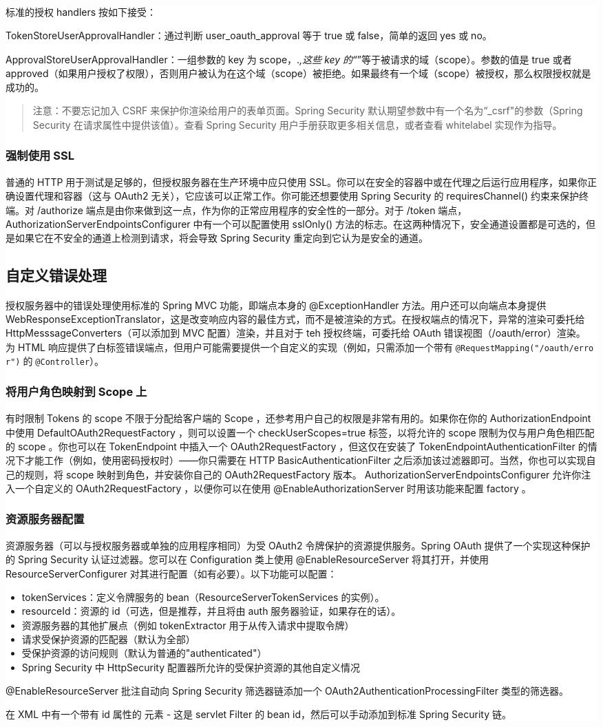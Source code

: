 标准的授权 handlers 按如下接受：

TokenStoreUserApprovalHandler：通过判断 user_oauth_approval 等于 true 或 false，简单的返回 yes 或 no。

ApprovalStoreUserApprovalHandler：一组参数的 key 为 scope，.*,这些 key 的“*”等于被请求的域（scope）。参数的值是 true 或者 approved（如果用户授权了权限），否则用户被认为在这个域（scope）被拒绝。如果最终有一个域（scope）被授权，那么权限授权就是成功的。

> 注意：不要忘记加入 CSRF 来保护你渲染给用户的表单页面。Spring Security 默认期望参数中有一个名为“_csrf"的参数（Spring Security 在请求属性中提供该值）。查看 Spring Security 用户手册获取更多相关信息，或者查看 whitelabel 实现作为指导。



### **强制使用 SSL** 

普通的 HTTP 用于测试是足够的，但授权服务器在生产环境中应只使用 SSL。你可以在安全的容器中或在代理之后运行应用程序，如果你正确设置代理和容器（这与 OAuth2 无关），它应该可以正常工作。你可能还想要使用 Spring Security 的 requiresChannel() 约束来保护终端。对 /authorize 端点是由你来做到这一点，作为你的正常应用程序的安全性的一部分。对于 /token 端点，AuthorizationServerEndpointsConfigurer 中有一个可以配置使用 sslOnly() 方法的标志。在这两种情况下，安全通道设置都是可选的，但是如果它在不安全的通道上检测到请求，将会导致 Spring Security 重定向到它认为是安全的通道。



## **自定义错误处理** 

授权服务器中的错误处理使用标准的 Spring MVC 功能，即端点本身的 @ExceptionHandler 方法。用户还可以向端点本身提供 WebResponseExceptionTranslator，这是改变响应内容的最佳方式，而不是被渲染的方式。在授权端点的情况下，异常的渲染可委托给 HttpMesssageConverters（可以添加到 MVC 配置）渲染，并且对于 teh 授权终端，可委托给 OAuth 错误视图（/oauth/error）渲染。 为 HTML 响应提供了白标签错误端点，但用户可能需要提供一个自定义的实现（例如，只需添加一个带有 `@RequestMapping("/oauth/error")` 的 `@Controller`）。



### **将用户角色映射到 Scope 上**

有时限制 Tokens 的 scope 不限于分配给客户端的 Scope ，还参考用户自己的权限是非常有用的。如果你在你的 AuthorizationEndpoint 中使用 DefaultOAuth2RequestFactory ，则可以设置一个 checkUserScopes=true 标签，以将允许的 scope 限制为仅与用户角色相匹配的 scope 。你也可以在 TokenEndpoint 中插入一个 OAuth2RequestFactory ，但这仅在安装了 TokenEndpointAuthenticationFilter 的情况下才能工作（例如，使用密码授权时）——你只需要在 HTTP BasicAuthenticationFilter 之后添加该过滤器即可。当然，你也可以实现自己的规则，将 scope 映射到角色，并安装你自己的 OAuth2RequestFactory 版本。 AuthorizationServerEndpointsConfigurer 允许你注入一个自定义的 OAuth2RequestFactory ，以便你可以在使用 @EnableAuthorizationServer 时用该功能来配置 factory 。



### 资源服务器配置 

资源服务器（可以与授权服务器或单独的应用程序相同）为受 OAuth2 令牌保护的资源提供服务。Spring OAuth 提供了一个实现这种保护的 Spring Security 认证过滤器。您可以在 Configuration 类上使用 @EnableResourceServer 将其打开，并使用 ResourceServerConfigurer 对其进行配置（如有必要）。以下功能可以配置：

- tokenServices：定义令牌服务的 bean（ResourceServerTokenServices 的实例）。
- resourceId：资源的 id（可选，但是推荐，并且将由 auth 服务器验证，如果存在的话）。
- 资源服务器的其他扩展点（例如 tokenExtractor 用于从传入请求中提取令牌）
- 请求受保护资源的匹配器（默认为全部）
- 受保护资源的访问规则（默认为普通的"authenticated"）
- Spring Security 中 HttpSecurity 配置器所允许的受保护资源的其他自定义情况

@EnableResourceServer 批注自动向 Spring Security 筛选器链添加一个 OAuth2AuthenticationProcessingFilter 类型的筛选器。

在 XML 中有一个带有 id 属性的 <resource-server /> 元素 - 这是 servlet Filter 的 bean id，然后可以手动添加到标准 Spring Security 链。
